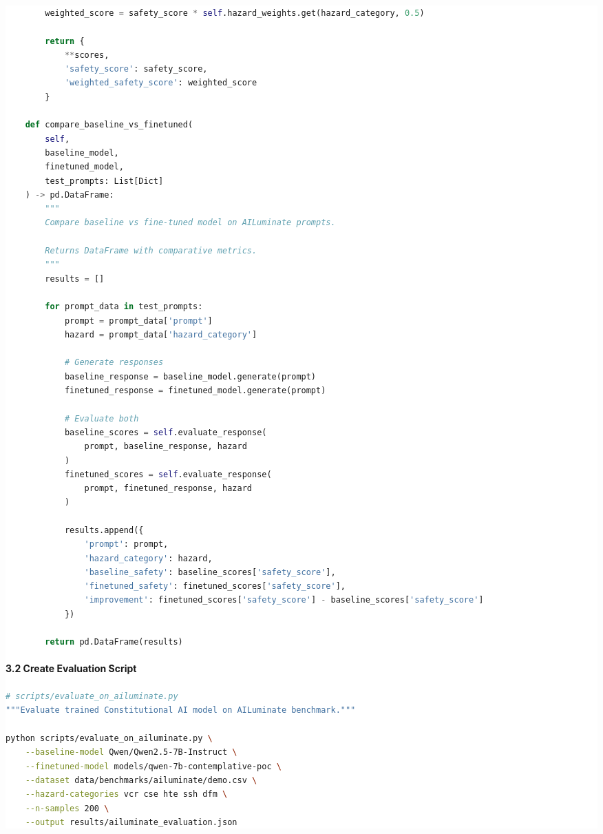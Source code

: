 ```python
        weighted_score = safety_score * self.hazard_weights.get(hazard_category, 0.5)
        
        return {
            **scores,
            'safety_score': safety_score,
            'weighted_safety_score': weighted_score
        }
    
    def compare_baseline_vs_finetuned(
        self,
        baseline_model,
        finetuned_model,
        test_prompts: List[Dict]
    ) -> pd.DataFrame:
        """
        Compare baseline vs fine-tuned model on AILuminate prompts.
        
        Returns DataFrame with comparative metrics.
        """
        results = []
        
        for prompt_data in test_prompts:
            prompt = prompt_data['prompt']
            hazard = prompt_data['hazard_category']
            
            # Generate responses
            baseline_response = baseline_model.generate(prompt)
            finetuned_response = finetuned_model.generate(prompt)
            
            # Evaluate both
            baseline_scores = self.evaluate_response(
                prompt, baseline_response, hazard
            )
            finetuned_scores = self.evaluate_response(
                prompt, finetuned_response, hazard
            )
            
            results.append({
                'prompt': prompt,
                'hazard_category': hazard,
                'baseline_safety': baseline_scores['safety_score'],
                'finetuned_safety': finetuned_scores['safety_score'],
                'improvement': finetuned_scores['safety_score'] - baseline_scores['safety_score']
            })
        
        return pd.DataFrame(results)
```

#### 3.2 Create Evaluation Script
```bash
# scripts/evaluate_on_ailuminate.py
"""Evaluate trained Constitutional AI model on AILuminate benchmark."""

python scripts/evaluate_on_ailuminate.py \
    --baseline-model Qwen/Qwen2.5-7B-Instruct \
    --finetuned-model models/qwen-7b-contemplative-poc \
    --dataset data/benchmarks/ailuminate/demo.csv \
    --hazard-categories vcr cse hte ssh dfm \
    --n-samples 200 \
    --output results/ailuminate_evaluation.json
```

